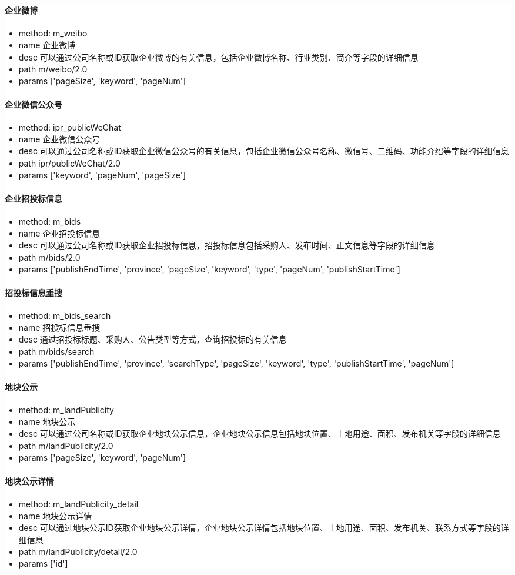 
#### 企业微博


* method:  m_weibo
* name 企业微博
* desc 可以通过公司名称或ID获取企业微博的有关信息，包括企业微博名称、行业类别、简介等字段的详细信息
* path m/weibo/2.0
* params ['pageSize', 'keyword', 'pageNum']


#### 企业微信公众号


* method:  ipr_publicWeChat
* name 企业微信公众号
* desc 可以通过公司名称或ID获取企业微信公众号的有关信息，包括企业微信公众号名称、微信号、二维码、功能介绍等字段的详细信息
* path ipr/publicWeChat/2.0
* params ['keyword', 'pageNum', 'pageSize']


#### 企业招投标信息


* method:  m_bids
* name 企业招投标信息
* desc 可以通过公司名称或ID获取企业招投标信息，招投标信息包括采购人、发布时间、正文信息等字段的详细信息
* path m/bids/2.0
* params ['publishEndTime', 'province', 'pageSize', 'keyword', 'type', 'pageNum', 'publishStartTime']


#### 招投标信息垂搜


* method:  m_bids_search
* name 招投标信息垂搜
* desc 通过招投标标题、采购人、公告类型等方式，查询招投标的有关信息
* path m/bids/search
* params ['publishEndTime', 'province', 'searchType', 'pageSize', 'keyword', 'type', 'publishStartTime', 'pageNum']


#### 地块公示


* method:  m_landPublicity
* name 地块公示
* desc 可以通过公司名称或ID获取企业地块公示信息，企业地块公示信息包括地块位置、土地用途、面积、发布机关等字段的详细信息
* path m/landPublicity/2.0
* params ['pageSize', 'keyword', 'pageNum']


#### 地块公示详情


* method:  m_landPublicity_detail
* name 地块公示详情
* desc 可以通过地块公示ID获取企业地块公示详情，企业地块公示详情包括地块位置、土地用途、面积、发布机关、联系方式等字段的详细信息
* path m/landPublicity/detail/2.0
* params ['id']
